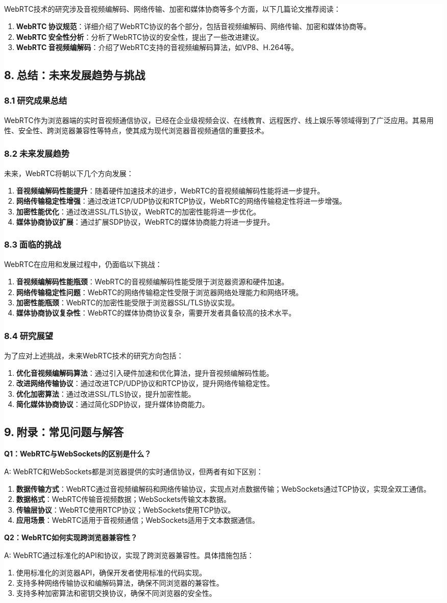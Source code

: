WebRTC技术的研究涉及音视频编解码、网络传输、加密和媒体协商等多个方面，以下几篇论文推荐阅读：

1. **WebRTC 协议规范**：详细介绍了WebRTC协议的各个部分，包括音视频编解码、网络传输、加密和媒体协商等。
2. **WebRTC 安全性分析**：分析了WebRTC协议的安全性，提出了一些改进建议。
3. **WebRTC 音视频编解码**：介绍了WebRTC支持的音视频编解码算法，如VP8、H.264等。

## 8. 总结：未来发展趋势与挑战

### 8.1 研究成果总结

WebRTC作为浏览器端的实时音视频通信协议，已经在企业级视频会议、在线教育、远程医疗、线上娱乐等领域得到了广泛应用。其易用性、安全性、跨浏览器兼容性等特点，使其成为现代浏览器音视频通信的重要技术。

### 8.2 未来发展趋势

未来，WebRTC将朝以下几个方向发展：

1. **音视频编解码性能提升**：随着硬件加速技术的进步，WebRTC的音视频编解码性能将进一步提升。
2. **网络传输稳定性增强**：通过改进TCP/UDP协议和RTCP协议，WebRTC的网络传输稳定性将进一步增强。
3. **加密性能优化**：通过改进SSL/TLS协议，WebRTC的加密性能将进一步优化。
4. **媒体协商协议扩展**：通过扩展SDP协议，WebRTC的媒体协商能力将进一步提升。

### 8.3 面临的挑战

WebRTC在应用和发展过程中，仍面临以下挑战：

1. **音视频编解码性能瓶颈**：WebRTC的音视频编解码性能受限于浏览器资源和硬件加速。
2. **网络传输稳定性问题**：WebRTC的网络传输稳定性受限于浏览器网络处理能力和网络环境。
3. **加密性能瓶颈**：WebRTC的加密性能受限于浏览器SSL/TLS协议实现。
4. **媒体协商协议复杂性**：WebRTC的媒体协商协议复杂，需要开发者具备较高的技术水平。

### 8.4 研究展望

为了应对上述挑战，未来WebRTC技术的研究方向包括：

1. **优化音视频编解码算法**：通过引入硬件加速和优化算法，提升音视频编解码性能。
2. **改进网络传输协议**：通过改进TCP/UDP协议和RTCP协议，提升网络传输稳定性。
3. **优化加密算法**：通过改进SSL/TLS协议，提升加密性能。
4. **简化媒体协商协议**：通过简化SDP协议，提升媒体协商能力。

## 9. 附录：常见问题与解答

**Q1：WebRTC与WebSockets的区别是什么？**

A: WebRTC和WebSockets都是浏览器提供的实时通信协议，但两者有如下区别：

1. **数据传输方式**：WebRTC通过音视频编解码和网络传输协议，实现点对点数据传输；WebSockets通过TCP协议，实现全双工通信。
2. **数据格式**：WebRTC传输音视频数据；WebSockets传输文本数据。
3. **传输层协议**：WebRTC使用RTCP协议；WebSockets使用TCP协议。
4. **应用场景**：WebRTC适用于音视频通信；WebSockets适用于文本数据通信。

**Q2：WebRTC如何实现跨浏览器兼容性？**

A: WebRTC通过标准化的API和协议，实现了跨浏览器兼容性。具体措施包括：

1. 使用标准化的浏览器API，确保开发者使用标准的代码实现。
2. 支持多种网络传输协议和编解码算法，确保不同浏览器的兼容性。
3. 支持多种加密算法和密钥交换协议，确保不同浏览器的安全性。

